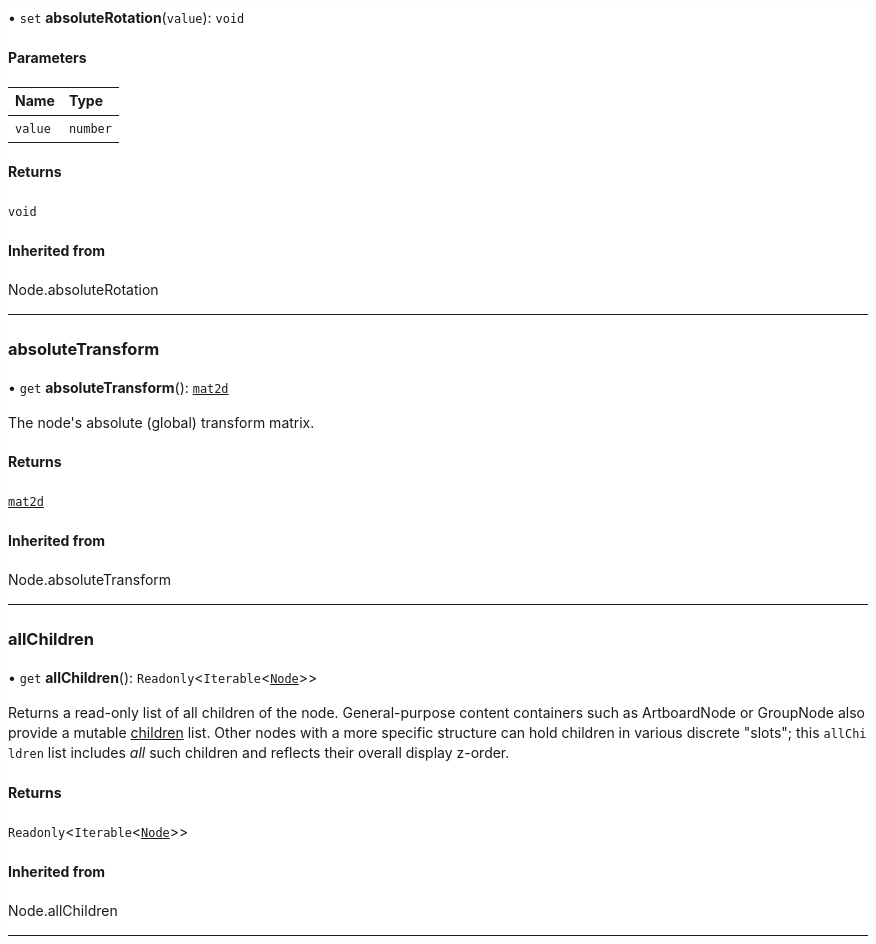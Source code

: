 • `set` **absoluteRotation**(`value`): `void`

#### Parameters

| Name | Type |
| :------ | :------ |
| `value` | `number` |

#### Returns

`void`

#### Inherited from

Node.absoluteRotation

___

### <a id="absoluteTransform" name="absoluteTransform"></a> absoluteTransform

• `get` **absoluteTransform**(): [`mat2d`](https://glmatrix.net/docs/module-mat2d.html)

The node's absolute (global) transform matrix.

#### Returns

[`mat2d`](https://glmatrix.net/docs/module-mat2d.html)

#### Inherited from

Node.absoluteTransform

___

### <a id="allChildren" name="allChildren"></a> allChildren

• `get` **allChildren**(): `Readonly`<`Iterable`<[`Node`](node.md)\>\>

Returns a read-only list of all children of the node. General-purpose content containers such as ArtboardNode or
GroupNode also provide a mutable [children](container-node.md#children) list. Other nodes with a more specific structure can
hold children in various discrete "slots"; this `allChildren` list includes *all* such children and reflects their
overall display z-order.

#### Returns

`Readonly`<`Iterable`<[`Node`](node.md)\>\>

#### Inherited from

Node.allChildren

___
